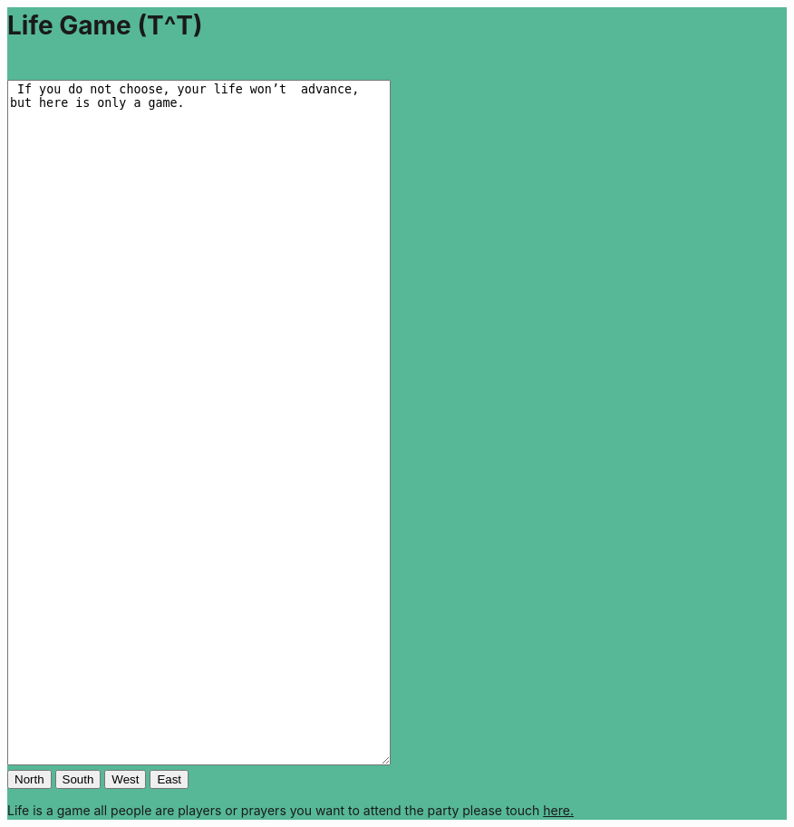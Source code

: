 <!--
 Dong shuhan
 27th september 2017
Project 2 - Game v0.2.  CMPt
--!>
<!DOCTYPE html>
 <html>
   <head>
    <meta charset="utf-8">
    <title> Life Game (T^T) </title>
 <Style>
    body {
    Background-color: #56b896;
    Background-size: 100% 100%;
		
     }
  </Style>
</head>
<body> 
  <h1>Life Game (T^T) </h1> 
<script>
    function btnNorth() {
	document.getElementById("message").value="you cut through the courtyard, past the empty granite benches, where you'd met your lover!";
}	
    function btnSouth() {
	document.getElementById("message").value="you lose your life by a accident";	
	}
	
	function btnEast()  {
		document.getElementById("message").value="you get a lot of wealth, then you get the world";
	}
	
	function btnWest() {
		document.getElementById("'message").value="wake up , it is only a game";
	}
	
	</script>
    <br/>
         <textarea readonly id="message"
                           name="message"
                           rows="50"
                           cols="50"> If you do not choose, your life won’t  advance, but here is only a game.
    </textarea>
<br/>
      <button type="button" onClick="btnNorth(); Points (); this.onclick=null;">North</button>
		
		<button type="button" onClick="btnSouth(); Points ();this.onclick=null;">South</button>
		
		<button type="button" onClick="btnWest(); Points ();this.onclick=null;">West</button>
		
		<button type="button" onClick="btnEast(); Points ();this.onclick=null;">East</button>
 
      <br/>
   
    <p>  Life is a game all people are players or prayers you want to attend the  party  please touch <a href = "mailto:shuhan.dong1@marist.edu"> here.</p>
</body>
</html>
